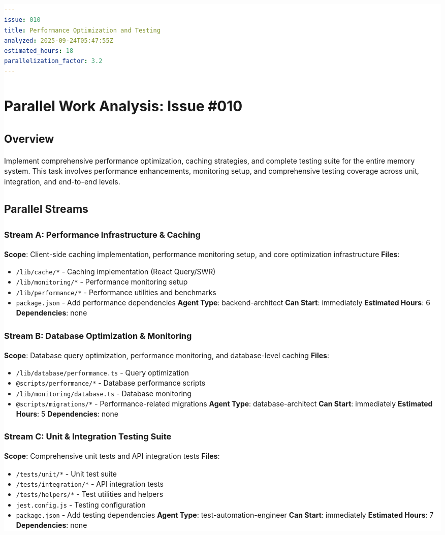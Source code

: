 ```yaml
---
issue: 010
title: Performance Optimization and Testing
analyzed: 2025-09-24T05:47:55Z
estimated_hours: 18
parallelization_factor: 3.2
---
```


# Parallel Work Analysis: Issue #010

## Overview
Implement comprehensive performance optimization, caching strategies, and complete testing suite for the entire memory system. This task involves performance enhancements, monitoring setup, and comprehensive testing coverage across unit, integration, and end-to-end levels.

## Parallel Streams

### Stream A: Performance Infrastructure & Caching
**Scope**: Client-side caching implementation, performance monitoring setup, and core optimization infrastructure
**Files**:
- `/lib/cache/*` - Caching implementation (React Query/SWR)
- `/lib/monitoring/*` - Performance monitoring setup
- `/lib/performance/*` - Performance utilities and benchmarks
- `package.json` - Add performance dependencies
**Agent Type**: backend-architect
**Can Start**: immediately
**Estimated Hours**: 6
**Dependencies**: none

### Stream B: Database Optimization & Monitoring
**Scope**: Database query optimization, performance monitoring, and database-level caching
**Files**:
- `/lib/database/performance.ts` - Query optimization
- `@scripts/performance/*` - Database performance scripts
- `/lib/monitoring/database.ts` - Database monitoring
- `@scripts/migrations/*` - Performance-related migrations
**Agent Type**: database-architect
**Can Start**: immediately
**Estimated Hours**: 5
**Dependencies**: none

### Stream C: Unit & Integration Testing Suite
**Scope**: Comprehensive unit tests and API integration tests
**Files**:
- `/tests/unit/*` - Unit test suite
- `/tests/integration/*` - API integration tests
- `/tests/helpers/*` - Test utilities and helpers
- `jest.config.js` - Testing configuration
- `package.json` - Add testing dependencies
**Agent Type**: test-automation-engineer
**Can Start**: immediately
**Estimated Hours**: 7
**Dependencies**: none
